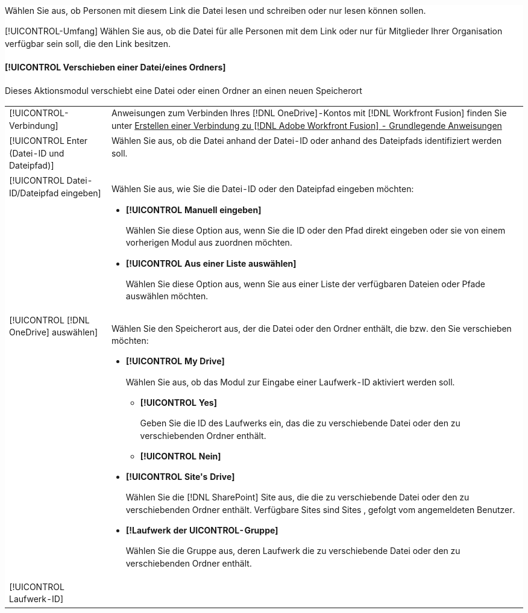    <td> <p>Wählen Sie aus, ob Personen mit diesem Link die Datei lesen und schreiben oder nur lesen können sollen.</p> </td> 
  </tr> 
  <tr> 
   <td role="rowheader">[!UICONTROL-Umfang]</td> 
   <td>Wählen Sie aus, ob die Datei für alle Personen mit dem Link oder nur für Mitglieder Ihrer Organisation verfügbar sein soll, die den Link besitzen.</td> 
  </tr> 
 </tbody> 
</table>

#### [!UICONTROL Verschieben einer Datei/eines Ordners]

Dieses Aktionsmodul verschiebt eine Datei oder einen Ordner an einen neuen Speicherort

<table style="table-layout:auto"> 
 <col> 
 <col> 
 <tbody> 
  <tr> 
   <td role="rowheader">[!UICONTROL-Verbindung]</td> 
   <td>Anweisungen zum Verbinden Ihres [!DNL OneDrive]-Kontos mit [!DNL Workfront Fusion] finden Sie unter <a href="/help/workfront-fusion/create-scenarios/connect-to-apps/connect-to-fusion-general.md" class="MCXref xref" data-mc-variable-override="">Erstellen einer Verbindung zu [!DNL Adobe Workfront Fusion] - Grundlegende Anweisungen</a></td> 
  </tr> 
  <tr> 
   <td role="rowheader">[!UICONTROL Enter (Datei-ID und Dateipfad)]</td> 
   <td>Wählen Sie aus, ob die Datei anhand der Datei-ID oder anhand des Dateipfads identifiziert werden soll.</td> 
  </tr> 
  <tr> 
   <td role="rowheader">[!UICONTROL Datei-ID/Dateipfad eingeben]</td> 
   <td> <p>Wählen Sie aus, wie Sie die Datei-ID oder den Dateipfad eingeben möchten:</p> 
    <ul> 
     <li> <p><b>[!UICONTROL Manuell eingeben]</b> </p> <p>Wählen Sie diese Option aus, wenn Sie die ID oder den Pfad direkt eingeben oder sie von einem vorherigen Modul aus zuordnen möchten.</p> </li> 
     <li> <p><b>[!UICONTROL Aus einer Liste auswählen]</b> </p> <p>Wählen Sie diese Option aus, wenn Sie aus einer Liste der verfügbaren Dateien oder Pfade auswählen möchten. </p> </li> 
    </ul> </td> 
  </tr> 
  <tr> 
   <td role="rowheader">[!UICONTROL [!DNL OneDrive] auswählen]</td> 
   <td> <p>Wählen Sie den Speicherort aus, der die Datei oder den Ordner enthält, die bzw. den Sie verschieben möchten:</p> 
    <ul> 
     <li> <p><b>[!UICONTROL My Drive]</b> </p> <p>Wählen Sie aus, ob das Modul zur Eingabe einer Laufwerk-ID aktiviert werden soll.</p> 
      <ul> 
       <li> <p><b>[!UICONTROL Yes]</b> </p> <p>Geben Sie die ID des Laufwerks ein, das die zu verschiebende Datei oder den zu verschiebenden Ordner enthält.</p> </li> 
       <li> <p><b>[!UICONTROL Nein]</b> </p> </li> 
      </ul> </li> 
     <li> <p><b>[!UICONTROL Site's Drive]</b> </p> <p>Wählen Sie die [!DNL SharePoint] Site aus, die die zu verschiebende Datei oder den zu verschiebenden Ordner enthält. Verfügbare Sites sind Sites , gefolgt vom angemeldeten Benutzer.</p> </li> 
     <li> <p><b>[!Laufwerk der UICONTROL-Gruppe]</b> </p> <p>Wählen Sie die Gruppe aus, deren Laufwerk die zu verschiebende Datei oder den zu verschiebenden Ordner enthält.</p> </li> 
    </ul> </td> 
  </tr> 
  <tr> 
   <td role="rowheader">[!UICONTROL Laufwerk-ID]</td> 